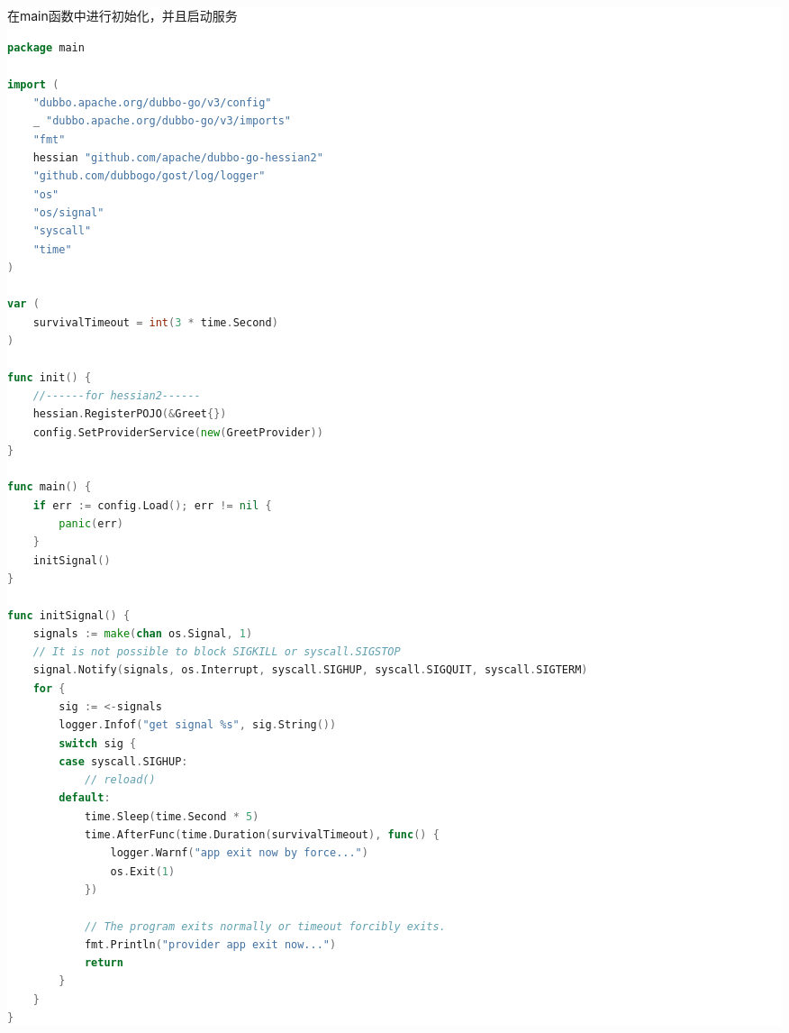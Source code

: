 在main函数中进行初始化，并且启动服务
```go
package main

import (
	"dubbo.apache.org/dubbo-go/v3/config"
	_ "dubbo.apache.org/dubbo-go/v3/imports"
	"fmt"
	hessian "github.com/apache/dubbo-go-hessian2"
	"github.com/dubbogo/gost/log/logger"
	"os"
	"os/signal"
	"syscall"
	"time"
)

var (
	survivalTimeout = int(3 * time.Second)
)

func init() {
	//------for hessian2------
	hessian.RegisterPOJO(&Greet{})
	config.SetProviderService(new(GreetProvider))
}

func main() {
	if err := config.Load(); err != nil {
		panic(err)
	}
	initSignal()
}

func initSignal() {
	signals := make(chan os.Signal, 1)
	// It is not possible to block SIGKILL or syscall.SIGSTOP
	signal.Notify(signals, os.Interrupt, syscall.SIGHUP, syscall.SIGQUIT, syscall.SIGTERM)
	for {
		sig := <-signals
		logger.Infof("get signal %s", sig.String())
		switch sig {
		case syscall.SIGHUP:
			// reload()
		default:
			time.Sleep(time.Second * 5)
			time.AfterFunc(time.Duration(survivalTimeout), func() {
				logger.Warnf("app exit now by force...")
				os.Exit(1)
			})

			// The program exits normally or timeout forcibly exits.
			fmt.Println("provider app exit now...")
			return
		}
	}
}
```
